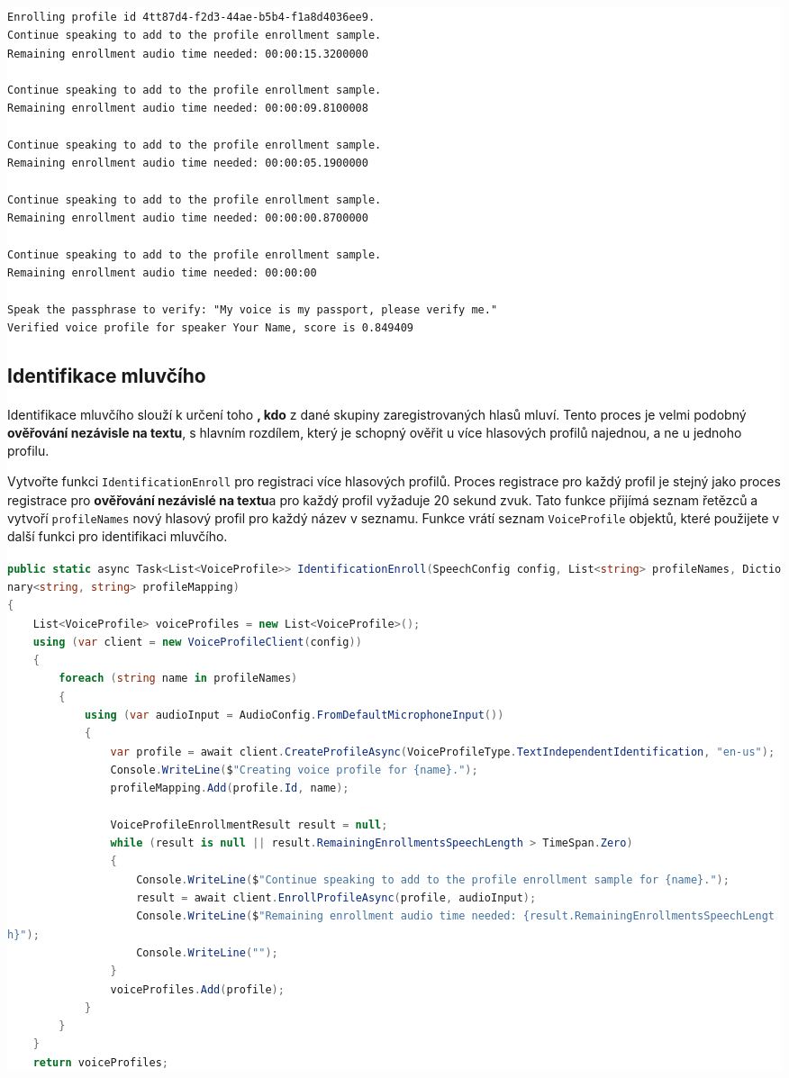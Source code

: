 ```shell
Enrolling profile id 4tt87d4-f2d3-44ae-b5b4-f1a8d4036ee9.
Continue speaking to add to the profile enrollment sample.
Remaining enrollment audio time needed: 00:00:15.3200000

Continue speaking to add to the profile enrollment sample.
Remaining enrollment audio time needed: 00:00:09.8100008

Continue speaking to add to the profile enrollment sample.
Remaining enrollment audio time needed: 00:00:05.1900000

Continue speaking to add to the profile enrollment sample.
Remaining enrollment audio time needed: 00:00:00.8700000

Continue speaking to add to the profile enrollment sample.
Remaining enrollment audio time needed: 00:00:00

Speak the passphrase to verify: "My voice is my passport, please verify me."
Verified voice profile for speaker Your Name, score is 0.849409
```

## <a name="speaker-identification"></a>Identifikace mluvčího

Identifikace mluvčího slouží k určení toho **, kdo** z dané skupiny zaregistrovaných hlasů mluví. Tento proces je velmi podobný **ověřování nezávisle na textu**, s hlavním rozdílem, který je schopný ověřit u více hlasových profilů najednou, a ne u jednoho profilu.

Vytvořte funkci `IdentificationEnroll` pro registraci více hlasových profilů. Proces registrace pro každý profil je stejný jako proces registrace pro **ověřování nezávislé na textu**a pro každý profil vyžaduje 20 sekund zvuk. Tato funkce přijímá seznam řetězců a vytvoří `profileNames` nový hlasový profil pro každý název v seznamu. Funkce vrátí seznam `VoiceProfile` objektů, které použijete v další funkci pro identifikaci mluvčího.

```csharp
public static async Task<List<VoiceProfile>> IdentificationEnroll(SpeechConfig config, List<string> profileNames, Dictionary<string, string> profileMapping)
{
    List<VoiceProfile> voiceProfiles = new List<VoiceProfile>();
    using (var client = new VoiceProfileClient(config))
    {
        foreach (string name in profileNames)
        {
            using (var audioInput = AudioConfig.FromDefaultMicrophoneInput())
            {
                var profile = await client.CreateProfileAsync(VoiceProfileType.TextIndependentIdentification, "en-us");
                Console.WriteLine($"Creating voice profile for {name}.");
                profileMapping.Add(profile.Id, name);

                VoiceProfileEnrollmentResult result = null;
                while (result is null || result.RemainingEnrollmentsSpeechLength > TimeSpan.Zero)
                {
                    Console.WriteLine($"Continue speaking to add to the profile enrollment sample for {name}.");
                    result = await client.EnrollProfileAsync(profile, audioInput);
                    Console.WriteLine($"Remaining enrollment audio time needed: {result.RemainingEnrollmentsSpeechLength}");
                    Console.WriteLine("");
                }
                voiceProfiles.Add(profile);
            }
        }
    }
    return voiceProfiles;
```